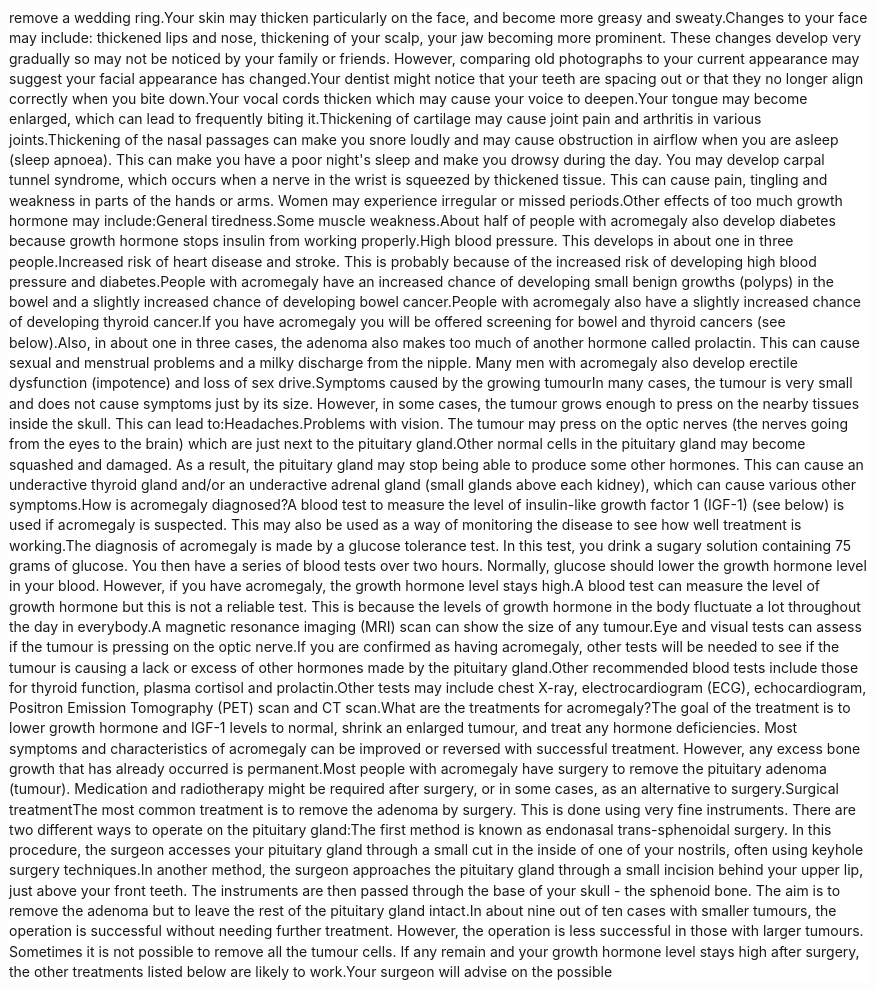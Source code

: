 remove a wedding ring.Your skin may thicken particularly on the face, and become more greasy and sweaty.Changes to your face may include: thickened lips and nose, thickening of your scalp, your jaw becoming more prominent. These changes develop very gradually so may not be noticed by your family or friends. However, comparing old photographs to your current appearance may suggest your facial appearance has changed.Your dentist might notice that your teeth are spacing out or that they no longer align correctly when you bite down.Your vocal cords thicken which may cause your voice to deepen.Your tongue may become enlarged, which can lead to frequently biting it.Thickening of cartilage may cause joint pain and arthritis in various joints.Thickening of the nasal passages can make you snore loudly and may cause obstruction in airflow when you are asleep (sleep apnoea). This can make you have a poor night's sleep and make you drowsy during the day. You may develop carpal tunnel syndrome, which occurs when a nerve in the wrist is squeezed by thickened tissue. This can cause pain, tingling and weakness in parts of the hands or arms. Women may experience irregular or missed periods.Other effects of too much growth hormone may include:General tiredness.Some muscle weakness.About half of people with acromegaly also develop diabetes because growth hormone stops insulin from working properly.High blood pressure. This develops in about one in three people.Increased risk of heart disease and stroke. This is probably because of the increased risk of developing high blood pressure and diabetes.People with acromegaly have an increased chance of developing small benign growths (polyps) in the bowel and a slightly increased chance of developing bowel cancer.People with acromegaly also have a slightly increased chance of developing thyroid cancer.If you have acromegaly you will be offered screening for bowel and thyroid cancers (see below).Also, in about one in three cases, the adenoma also makes too much of another hormone called prolactin. This can cause sexual and menstrual problems and a milky discharge from the nipple. Many men with acromegaly also develop erectile dysfunction (impotence) and loss of sex drive.Symptoms caused by the growing tumourIn many cases, the tumour is very small and does not cause symptoms just by its size. However, in some cases, the tumour grows enough to press on the nearby tissues inside the skull. This can lead to:Headaches.Problems with vision. The tumour may press on the optic nerves (the nerves going from the eyes to the brain) which are just next to the pituitary gland.Other normal cells in the pituitary gland may become squashed and damaged. As a result, the pituitary gland may stop being able to produce some other hormones. This can cause an underactive thyroid gland and/or an underactive adrenal gland (small glands above each kidney), which can cause various other symptoms.How is acromegaly diagnosed?A blood test to measure the level of insulin-like growth factor 1 (IGF-1) (see below) is used if acromegaly is suspected. This may also be used as a way of monitoring the disease to see how well treatment is working.The diagnosis of acromegaly is made by a glucose tolerance test. In this test, you drink a sugary solution containing 75 grams of glucose. You then have a series of blood tests over two hours. Normally, glucose should lower the growth hormone level in your blood. However, if you have acromegaly, the growth hormone level stays high.A blood test can measure the level of growth hormone but this is not a reliable test. This is because the levels of growth hormone in the body fluctuate a lot throughout the day in everybody.A magnetic resonance imaging (MRI) scan can show the size of any tumour.Eye and visual tests can assess if the tumour is pressing on the optic nerve.If you are confirmed as having acromegaly, other tests will be needed to see if the tumour is causing a lack or excess of other hormones made by the pituitary gland.Other recommended blood tests include those for thyroid function, plasma cortisol and prolactin.Other tests may include chest X-ray, electrocardiogram (ECG), echocardiogram, Positron Emission Tomography (PET) scan and CT scan.What are the treatments for acromegaly?The goal of the treatment is to lower growth hormone and IGF-1 levels to normal, shrink an enlarged tumour, and treat any hormone deficiencies. Most symptoms and characteristics of acromegaly can be improved or reversed with successful treatment. However, any excess bone growth that has already occurred is permanent.Most people with acromegaly have surgery to remove the pituitary adenoma (tumour). Medication and radiotherapy might be required after surgery, or in some cases, as an alternative to surgery.Surgical treatmentThe most common treatment is to remove the adenoma by surgery. This is done using very fine instruments. There are two different ways to operate on the pituitary gland:The first method is known as endonasal trans-sphenoidal surgery. In this procedure, the surgeon accesses your pituitary gland through a small cut in the inside of one of your nostrils, often using keyhole surgery techniques.In another method, the surgeon approaches the pituitary gland through a small incision behind your upper lip, just above your front teeth. The instruments are then passed through the base of your skull - the sphenoid bone. The aim is to remove the adenoma but to leave the rest of the pituitary gland intact.In about nine out of ten cases with smaller tumours, the operation is successful without needing further treatment. However, the operation is less successful in those with larger tumours. Sometimes it is not possible to remove all the tumour cells. If any remain and your growth hormone level stays high after surgery, the other treatments listed below are likely to work.Your surgeon will advise on the possible
